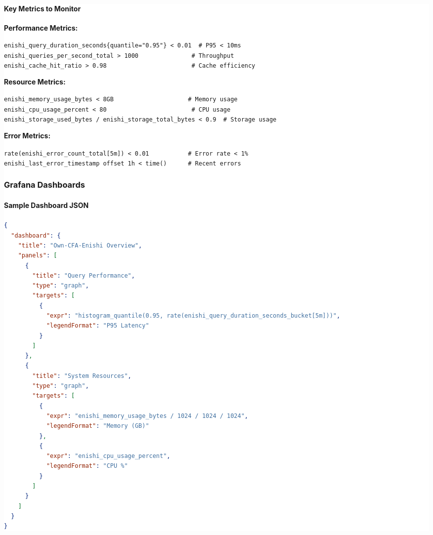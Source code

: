 #### Key Metrics to Monitor

**Performance Metrics:**
```
enishi_query_duration_seconds{quantile="0.95"} < 0.01  # P95 < 10ms
enishi_queries_per_second_total > 1000               # Throughput
enishi_cache_hit_ratio > 0.98                        # Cache efficiency
```

**Resource Metrics:**
```
enishi_memory_usage_bytes < 8GB                     # Memory usage
enishi_cpu_usage_percent < 80                        # CPU usage
enishi_storage_used_bytes / enishi_storage_total_bytes < 0.9  # Storage usage
```

**Error Metrics:**
```
rate(enishi_error_count_total[5m]) < 0.01           # Error rate < 1%
enishi_last_error_timestamp offset 1h < time()      # Recent errors
```

### Grafana Dashboards

#### Sample Dashboard JSON
```json
{
  "dashboard": {
    "title": "Own-CFA-Enishi Overview",
    "panels": [
      {
        "title": "Query Performance",
        "type": "graph",
        "targets": [
          {
            "expr": "histogram_quantile(0.95, rate(enishi_query_duration_seconds_bucket[5m]))",
            "legendFormat": "P95 Latency"
          }
        ]
      },
      {
        "title": "System Resources",
        "type": "graph",
        "targets": [
          {
            "expr": "enishi_memory_usage_bytes / 1024 / 1024 / 1024",
            "legendFormat": "Memory (GB)"
          },
          {
            "expr": "enishi_cpu_usage_percent",
            "legendFormat": "CPU %"
          }
        ]
      }
    ]
  }
}
```
